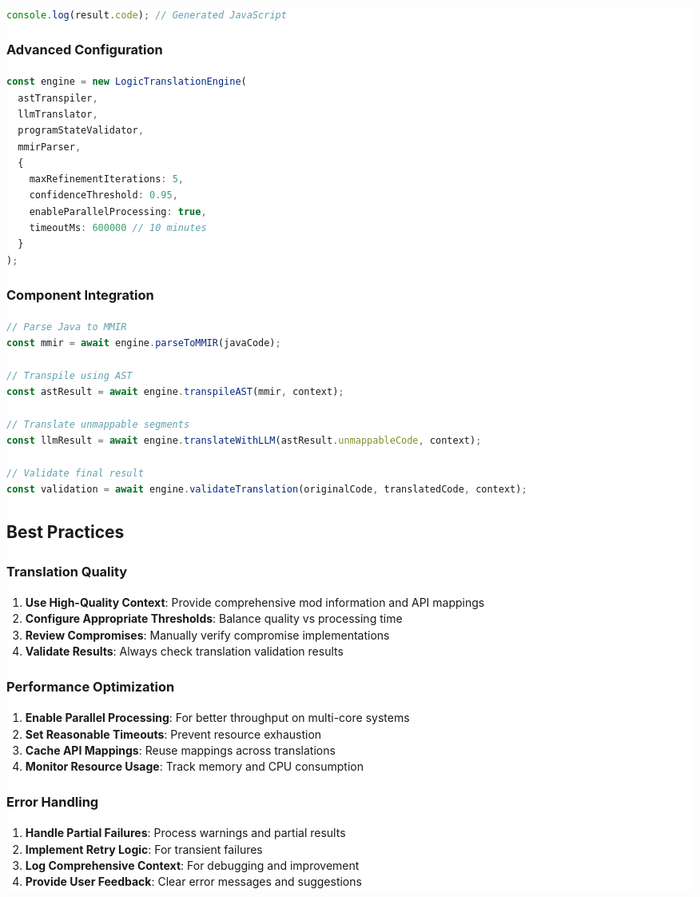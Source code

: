 ```typescript
console.log(result.code); // Generated JavaScript
```

### Advanced Configuration
```typescript
const engine = new LogicTranslationEngine(
  astTranspiler,
  llmTranslator,
  programStateValidator,
  mmirParser,
  {
    maxRefinementIterations: 5,
    confidenceThreshold: 0.95,
    enableParallelProcessing: true,
    timeoutMs: 600000 // 10 minutes
  }
);
```

### Component Integration
```typescript
// Parse Java to MMIR
const mmir = await engine.parseToMMIR(javaCode);

// Transpile using AST
const astResult = await engine.transpileAST(mmir, context);

// Translate unmappable segments
const llmResult = await engine.translateWithLLM(astResult.unmappableCode, context);

// Validate final result
const validation = await engine.validateTranslation(originalCode, translatedCode, context);
```

## Best Practices

### Translation Quality
1. **Use High-Quality Context**: Provide comprehensive mod information and API mappings
2. **Configure Appropriate Thresholds**: Balance quality vs processing time
3. **Review Compromises**: Manually verify compromise implementations
4. **Validate Results**: Always check translation validation results

### Performance Optimization
1. **Enable Parallel Processing**: For better throughput on multi-core systems
2. **Set Reasonable Timeouts**: Prevent resource exhaustion
3. **Cache API Mappings**: Reuse mappings across translations
4. **Monitor Resource Usage**: Track memory and CPU consumption

### Error Handling
1. **Handle Partial Failures**: Process warnings and partial results
2. **Implement Retry Logic**: For transient failures
3. **Log Comprehensive Context**: For debugging and improvement
4. **Provide User Feedback**: Clear error messages and suggestions
